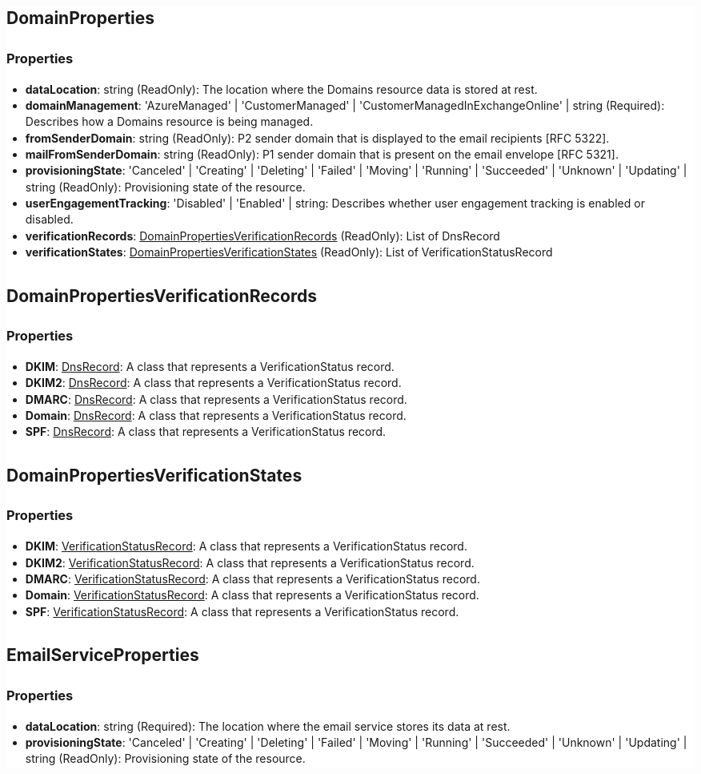 ## DomainProperties
### Properties
* **dataLocation**: string (ReadOnly): The location where the Domains resource data is stored at rest.
* **domainManagement**: 'AzureManaged' | 'CustomerManaged' | 'CustomerManagedInExchangeOnline' | string (Required): Describes how a Domains resource is being managed.
* **fromSenderDomain**: string (ReadOnly): P2 sender domain that is displayed to the email recipients [RFC 5322].
* **mailFromSenderDomain**: string (ReadOnly): P1 sender domain that is present on the email envelope [RFC 5321].
* **provisioningState**: 'Canceled' | 'Creating' | 'Deleting' | 'Failed' | 'Moving' | 'Running' | 'Succeeded' | 'Unknown' | 'Updating' | string (ReadOnly): Provisioning state of the resource.
* **userEngagementTracking**: 'Disabled' | 'Enabled' | string: Describes whether user engagement tracking is enabled or disabled.
* **verificationRecords**: [DomainPropertiesVerificationRecords](#domainpropertiesverificationrecords) (ReadOnly): List of DnsRecord
* **verificationStates**: [DomainPropertiesVerificationStates](#domainpropertiesverificationstates) (ReadOnly): List of VerificationStatusRecord

## DomainPropertiesVerificationRecords
### Properties
* **DKIM**: [DnsRecord](#dnsrecord): A class that represents a VerificationStatus record.
* **DKIM2**: [DnsRecord](#dnsrecord): A class that represents a VerificationStatus record.
* **DMARC**: [DnsRecord](#dnsrecord): A class that represents a VerificationStatus record.
* **Domain**: [DnsRecord](#dnsrecord): A class that represents a VerificationStatus record.
* **SPF**: [DnsRecord](#dnsrecord): A class that represents a VerificationStatus record.

## DomainPropertiesVerificationStates
### Properties
* **DKIM**: [VerificationStatusRecord](#verificationstatusrecord): A class that represents a VerificationStatus record.
* **DKIM2**: [VerificationStatusRecord](#verificationstatusrecord): A class that represents a VerificationStatus record.
* **DMARC**: [VerificationStatusRecord](#verificationstatusrecord): A class that represents a VerificationStatus record.
* **Domain**: [VerificationStatusRecord](#verificationstatusrecord): A class that represents a VerificationStatus record.
* **SPF**: [VerificationStatusRecord](#verificationstatusrecord): A class that represents a VerificationStatus record.

## EmailServiceProperties
### Properties
* **dataLocation**: string (Required): The location where the email service stores its data at rest.
* **provisioningState**: 'Canceled' | 'Creating' | 'Deleting' | 'Failed' | 'Moving' | 'Running' | 'Succeeded' | 'Unknown' | 'Updating' | string (ReadOnly): Provisioning state of the resource.
